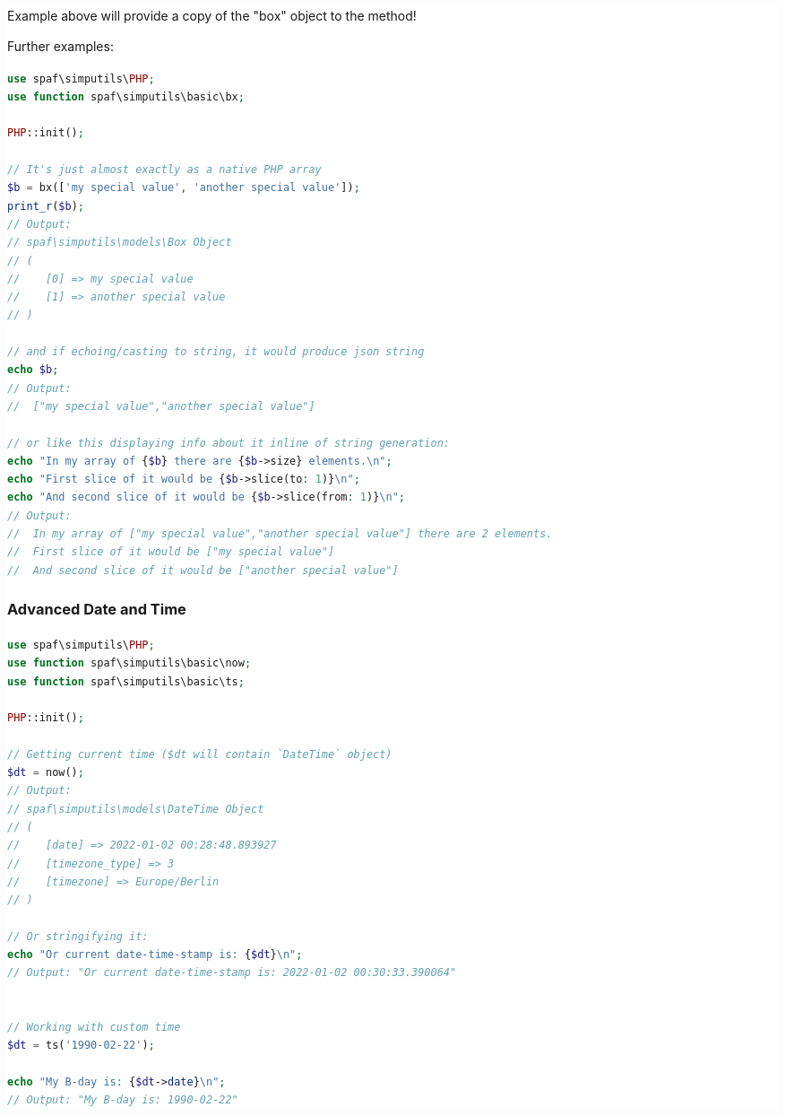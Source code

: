 Example above will provide a copy of the "box" object to the method!

Further examples:

```php
use spaf\simputils\PHP;
use function spaf\simputils\basic\bx;

PHP::init();

// It's just almost exactly as a native PHP array
$b = bx(['my special value', 'another special value']);
print_r($b);
// Output:
// spaf\simputils\models\Box Object
// (
//    [0] => my special value
//    [1] => another special value
// )

// and if echoing/casting to string, it would produce json string
echo $b;
// Output:
//  ["my special value","another special value"]

// or like this displaying info about it inline of string generation:
echo "In my array of {$b} there are {$b->size} elements.\n";
echo "First slice of it would be {$b->slice(to: 1)}\n";
echo "And second slice of it would be {$b->slice(from: 1)}\n";
// Output:
//  In my array of ["my special value","another special value"] there are 2 elements.
//  First slice of it would be ["my special value"]
//  And second slice of it would be ["another special value"]

```

### Advanced Date and Time

```php
use spaf\simputils\PHP;
use function spaf\simputils\basic\now;
use function spaf\simputils\basic\ts;

PHP::init();

// Getting current time ($dt will contain `DateTime` object)
$dt = now();
// Output:
// spaf\simputils\models\DateTime Object
// (
//    [date] => 2022-01-02 00:28:48.893927
//    [timezone_type] => 3
//    [timezone] => Europe/Berlin
// )

// Or stringifying it:
echo "Or current date-time-stamp is: {$dt}\n";
// Output: "Or current date-time-stamp is: 2022-01-02 00:30:33.390064"


// Working with custom time
$dt = ts('1990-02-22');

echo "My B-day is: {$dt->date}\n";
// Output: "My B-day is: 1990-02-22"
```